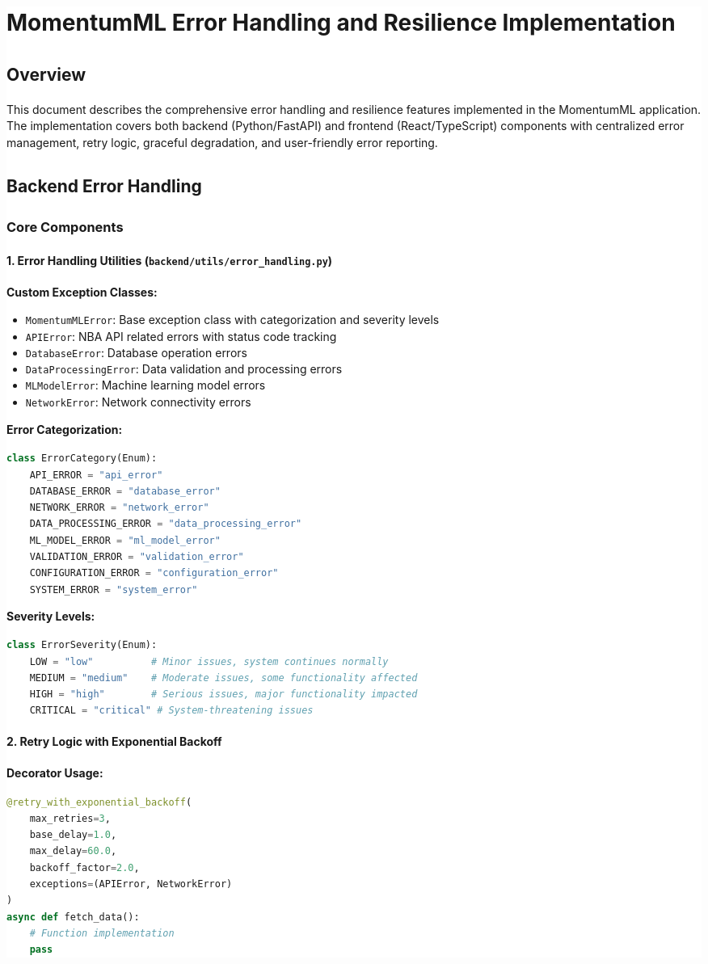# MomentumML Error Handling and Resilience Implementation

## Overview

This document describes the comprehensive error handling and resilience features implemented in the MomentumML application. The implementation covers both backend (Python/FastAPI) and frontend (React/TypeScript) components with centralized error management, retry logic, graceful degradation, and user-friendly error reporting.

## Backend Error Handling

### Core Components

#### 1. Error Handling Utilities (`backend/utils/error_handling.py`)

**Custom Exception Classes:**
- `MomentumMLError`: Base exception class with categorization and severity levels
- `APIError`: NBA API related errors with status code tracking
- `DatabaseError`: Database operation errors
- `DataProcessingError`: Data validation and processing errors
- `MLModelError`: Machine learning model errors
- `NetworkError`: Network connectivity errors

**Error Categorization:**
```python
class ErrorCategory(Enum):
    API_ERROR = "api_error"
    DATABASE_ERROR = "database_error"
    NETWORK_ERROR = "network_error"
    DATA_PROCESSING_ERROR = "data_processing_error"
    ML_MODEL_ERROR = "ml_model_error"
    VALIDATION_ERROR = "validation_error"
    CONFIGURATION_ERROR = "configuration_error"
    SYSTEM_ERROR = "system_error"
```

**Severity Levels:**
```python
class ErrorSeverity(Enum):
    LOW = "low"          # Minor issues, system continues normally
    MEDIUM = "medium"    # Moderate issues, some functionality affected
    HIGH = "high"        # Serious issues, major functionality impacted
    CRITICAL = "critical" # System-threatening issues
```

#### 2. Retry Logic with Exponential Backoff

**Decorator Usage:**
```python
@retry_with_exponential_backoff(
    max_retries=3,
    base_delay=1.0,
    max_delay=60.0,
    backoff_factor=2.0,
    exceptions=(APIError, NetworkError)
)
async def fetch_data():
    # Function implementation
    pass
```
